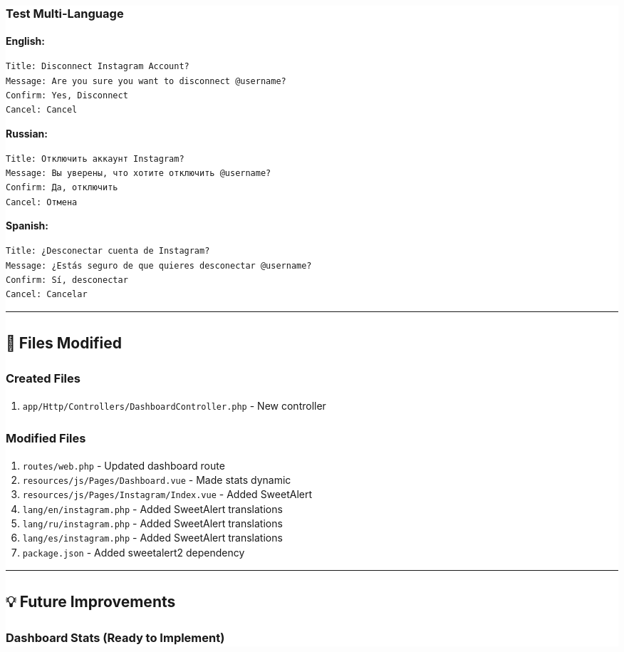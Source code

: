 
### Test Multi-Language

**English:**

```
Title: Disconnect Instagram Account?
Message: Are you sure you want to disconnect @username?
Confirm: Yes, Disconnect
Cancel: Cancel
```

**Russian:**

```
Title: Отключить аккаунт Instagram?
Message: Вы уверены, что хотите отключить @username?
Confirm: Да, отключить
Cancel: Отмена
```

**Spanish:**

```
Title: ¿Desconectar cuenta de Instagram?
Message: ¿Estás seguro de que quieres desconectar @username?
Confirm: Sí, desconectar
Cancel: Cancelar
```

---

## 🚀 Files Modified

### Created Files

1. `app/Http/Controllers/DashboardController.php` - New controller

### Modified Files

1. `routes/web.php` - Updated dashboard route
2. `resources/js/Pages/Dashboard.vue` - Made stats dynamic
3. `resources/js/Pages/Instagram/Index.vue` - Added SweetAlert
4. `lang/en/instagram.php` - Added SweetAlert translations
5. `lang/ru/instagram.php` - Added SweetAlert translations
6. `lang/es/instagram.php` - Added SweetAlert translations
7. `package.json` - Added sweetalert2 dependency

---

## 💡 Future Improvements

### Dashboard Stats (Ready to Implement)
